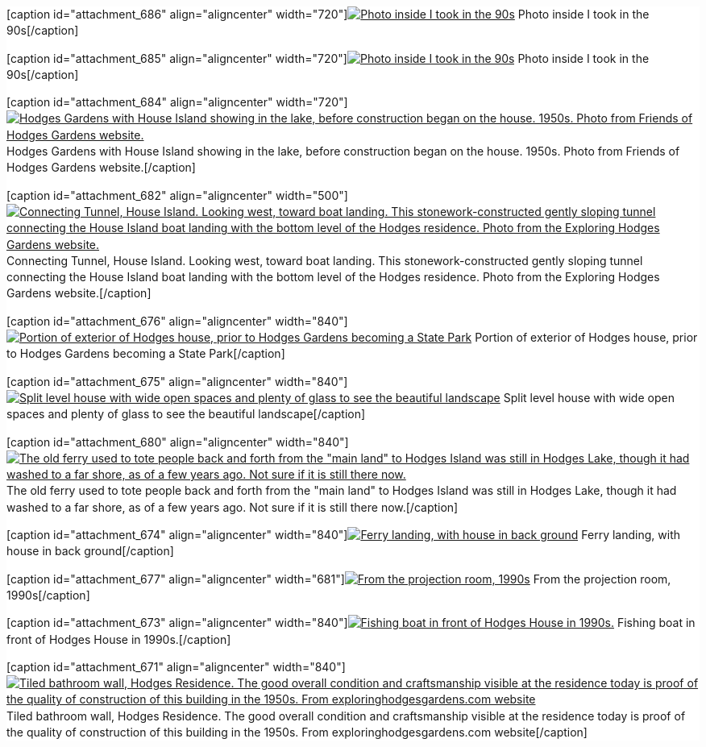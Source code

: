 \[caption id="attachment\_686" align="aligncenter" width="720"\][![Photo inside I took in the 90s](images/image-22.jpeg)](https://allthingssabine.com/wp-content/uploads/2016/02/image-22.jpeg) Photo inside I took in the 90s\[/caption\]

\[caption id="attachment\_685" align="aligncenter" width="720"\][![Photo inside I took in the 90s](images/image-21.jpeg)](https://allthingssabine.com/wp-content/uploads/2016/02/image-21.jpeg) Photo inside I took in the 90s\[/caption\]

\[caption id="attachment\_684" align="aligncenter" width="720"\][![Hodges Gardens with House Island showing in the lake, before construction began on the house. 1950s. Photo from Friends of Hodges Gardens website.](images/image-20.jpeg)](https://allthingssabine.com/wp-content/uploads/2016/02/image-20.jpeg) Hodges Gardens with House Island showing in the lake, before construction began on the house. 1950s. Photo from Friends of Hodges Gardens website.\[/caption\]

\[caption id="attachment\_682" align="aligncenter" width="500"\][![Connecting Tunnel, House Island. Looking west, toward boat landing. This stonework-constructed gently sloping tunnel connecting the House Island boat landing with the bottom level of the Hodges residence. Photo from the Exploring Hodges Gardens website.](images/ats-tunnel.jpg)](https://allthingssabine.com/wp-content/uploads/2016/02/ats-tunnel.jpg) Connecting Tunnel, House Island. Looking west, toward boat landing. This stonework-constructed gently sloping tunnel connecting the House Island boat landing with the bottom level of the Hodges residence. Photo from the Exploring Hodges Gardens website.\[/caption\]

\[caption id="attachment\_676" align="aligncenter" width="840"\][![Portion of exterior of Hodges house, prior to Hodges Gardens becoming a State Park](images/ats-hodgeshouse5-1024x685.jpg)](https://allthingssabine.com/wp-content/uploads/2016/02/ats-hodgeshouse5.jpg) Portion of exterior of Hodges house, prior to Hodges Gardens becoming a State Park\[/caption\]

\[caption id="attachment\_675" align="aligncenter" width="840"\][![Split level house with wide open spaces and plenty of glass to see the beautiful landscape](images/ats-hodgeshouse4-1024x685.jpg)](https://allthingssabine.com/wp-content/uploads/2016/02/ats-hodgeshouse4.jpg) Split level house with wide open spaces and plenty of glass to see the beautiful landscape\[/caption\]

\[caption id="attachment\_680" align="aligncenter" width="840"\][![The old ferry used to tote people back and forth from the "main land" to Hodges Island was still in Hodges Lake, though it had washed to a far shore, as of a few years ago. Not sure if it is still there now.](images/ats-ferry-1024x685.jpg)](https://allthingssabine.com/wp-content/uploads/2016/02/ats-ferry.jpg) The old ferry used to tote people back and forth from the "main land" to Hodges Island was still in Hodges Lake, though it had washed to a far shore, as of a few years ago. Not sure if it is still there now.\[/caption\]

\[caption id="attachment\_674" align="aligncenter" width="840"\][![Ferry landing, with house in back ground](images/ats-hodgeshouse3-1024x685.jpg)](https://allthingssabine.com/wp-content/uploads/2016/02/ats-hodgeshouse3.jpg) Ferry landing, with house in back ground\[/caption\]

\[caption id="attachment\_677" align="aligncenter" width="681"\][![From the projection room, 1990s](images/ats-hodgeshouse6-681x1024.jpg)](https://allthingssabine.com/wp-content/uploads/2016/02/ats-hodgeshouse6.jpg) From the projection room, 1990s\[/caption\]

\[caption id="attachment\_673" align="aligncenter" width="840"\][![Fishing boat in front of Hodges House in 1990s.](images/ats-hodgeshouse2-1024x685.jpg)](https://allthingssabine.com/wp-content/uploads/2016/02/ats-hodgeshouse2.jpg) Fishing boat in front of Hodges House in 1990s.\[/caption\]

\[caption id="attachment\_671" align="aligncenter" width="840"\][![Tiled bathroom wall, Hodges Residence. The good overall condition and craftsmanship visible at the residence today is proof of the quality of construction of this building in the 1950s. From exploringhodgesgardens.com website](images/ats-hodges-tile-1024x768.jpg)](https://allthingssabine.com/wp-content/uploads/2016/02/ats-hodges-tile.jpg) Tiled bathroom wall, Hodges Residence. The good overall condition and craftsmanship visible at the residence today is proof of the quality of construction of this building in the 1950s. From exploringhodgesgardens.com website\[/caption\]
